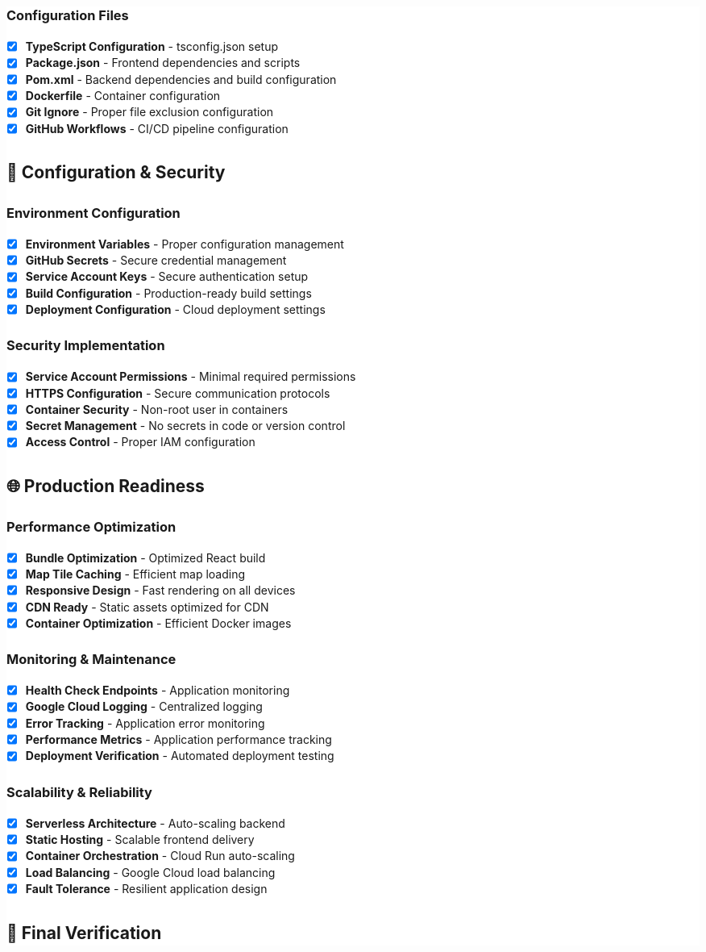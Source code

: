 ### Configuration Files
- [x] **TypeScript Configuration** - tsconfig.json setup
- [x] **Package.json** - Frontend dependencies and scripts
- [x] **Pom.xml** - Backend dependencies and build configuration
- [x] **Dockerfile** - Container configuration
- [x] **Git Ignore** - Proper file exclusion configuration
- [x] **GitHub Workflows** - CI/CD pipeline configuration

## 🔧 Configuration & Security

### Environment Configuration
- [x] **Environment Variables** - Proper configuration management
- [x] **GitHub Secrets** - Secure credential management
- [x] **Service Account Keys** - Secure authentication setup
- [x] **Build Configuration** - Production-ready build settings
- [x] **Deployment Configuration** - Cloud deployment settings

### Security Implementation
- [x] **Service Account Permissions** - Minimal required permissions
- [x] **HTTPS Configuration** - Secure communication protocols
- [x] **Container Security** - Non-root user in containers
- [x] **Secret Management** - No secrets in code or version control
- [x] **Access Control** - Proper IAM configuration

## 🌐 Production Readiness

### Performance Optimization
- [x] **Bundle Optimization** - Optimized React build
- [x] **Map Tile Caching** - Efficient map loading
- [x] **Responsive Design** - Fast rendering on all devices
- [x] **CDN Ready** - Static assets optimized for CDN
- [x] **Container Optimization** - Efficient Docker images

### Monitoring & Maintenance
- [x] **Health Check Endpoints** - Application monitoring
- [x] **Google Cloud Logging** - Centralized logging
- [x] **Error Tracking** - Application error monitoring
- [x] **Performance Metrics** - Application performance tracking
- [x] **Deployment Verification** - Automated deployment testing

### Scalability & Reliability
- [x] **Serverless Architecture** - Auto-scaling backend
- [x] **Static Hosting** - Scalable frontend delivery
- [x] **Container Orchestration** - Cloud Run auto-scaling
- [x] **Load Balancing** - Google Cloud load balancing
- [x] **Fault Tolerance** - Resilient application design

## 🎯 Final Verification
